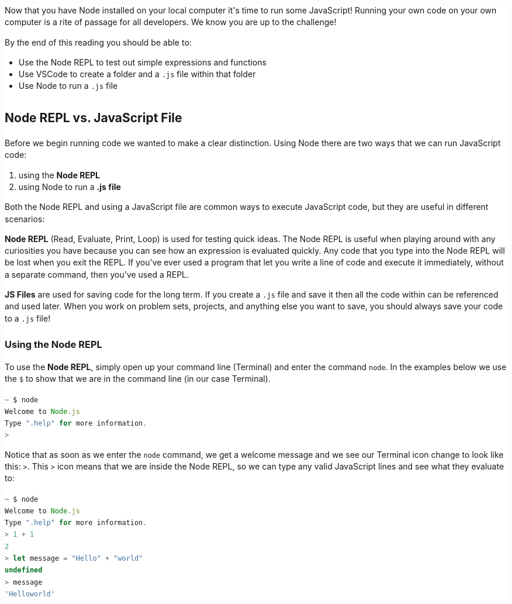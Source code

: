Now that you have Node installed on your local computer it's time to run some
JavaScript! Running your own code on your own computer is a rite of passage for all
developers. We know you are up to the challenge!

By the end of this reading you should be able to:

- Use the Node REPL to test out simple expressions and functions
- Use VSCode to create a folder and a `.js` file within that folder
- Use Node to run a `.js` file

[node]: https://nodejs.org/en/

## Node REPL vs. JavaScript File

Before we begin running code we wanted to make a clear distinction. Using Node
there are two ways that we can run JavaScript code:

1. using the **Node REPL**
2. using Node to run a **.js file**

Both the Node REPL and using a JavaScript file are common ways to execute
JavaScript code, but they are useful in different scenarios:

**Node REPL** (Read, Evaluate, Print, Loop) is used for testing quick ideas. The
Node REPL is useful when playing around with any curiosities you have because
you can see how an expression is evaluated quickly. Any code that you type into
the Node REPL will be lost when you exit the REPL. If you've ever used a program
that let you write a line of code and execute it immediately, without a separate
command, then you've used a REPL.

**JS Files** are used for saving code for the long term. If you create a `.js`
file and save it then all the code within can be referenced and used later. When
you work on problem sets, projects, and anything else you want to save, you
should always save your code to a `.js` file!

### Using the Node REPL

To use the **Node REPL**, simply open up your command line (Terminal) and enter
the command `node`. In the examples below we use the `$` to show that we are in
the command line (in our case Terminal).

```js
~ $ node
Welcome to Node.js
Type ".help" for more information.
>
```

Notice that as soon as we enter the `node` command, we get a welcome message and
we see our Terminal icon change to look like this: `>`. This `>` icon means that
we are inside the Node REPL, so we can type any valid JavaScript lines and see
what they evaluate to:

```js
~ $ node
Welcome to Node.js
Type ".help" for more information.
> 1 + 1
2
> let message = "Hello" + "world"
undefined
> message
'Helloworld'
```


[1]: https://info474-s17.github.io/book/introduction-to-the-command-line.html
[chrome-dl]: https://www.google.com/chrome/browser/desktop/index.html
[xcode]: https://itunes.apple.com/us/app/xcode/id497799835
[homebrew]: https://brew.sh/
[nvm]: https://github.com/creationix/nvm
[npm]: https://docs.npmjs.com/
[vs-code]: https://code.visualstudio.com/
